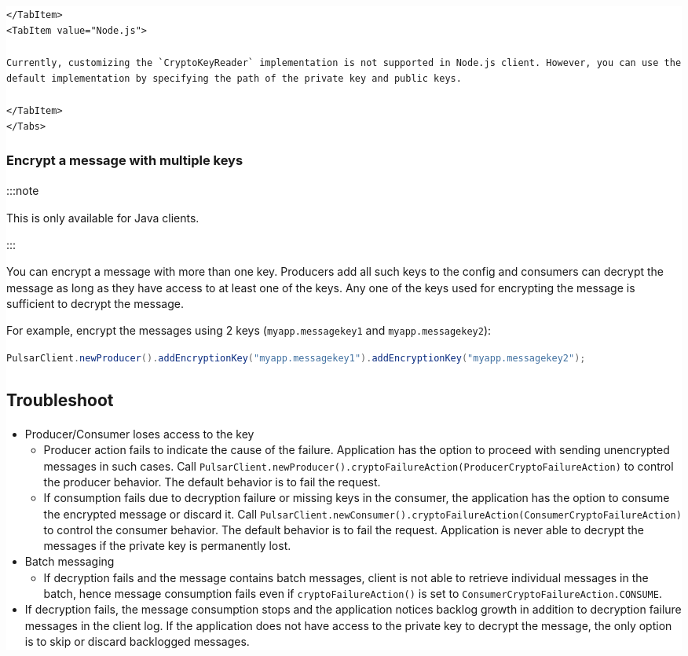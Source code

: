    ````mdx-code-block
   </TabItem>
   <TabItem value="Node.js">

   Currently, customizing the `CryptoKeyReader` implementation is not supported in Node.js client. However, you can use the default implementation by specifying the path of the private key and public keys.

   </TabItem>
   </Tabs>
   ````

### Encrypt a message with multiple keys

:::note

This is only available for Java clients.

:::

You can encrypt a message with more than one key. Producers add all such keys to the config and consumers can decrypt the message as long as they have access to at least one of the keys. Any one of the keys used for encrypting the message is sufficient to decrypt the message.

For example, encrypt the messages using 2 keys (`myapp.messagekey1` and `myapp.messagekey2`):

```java
PulsarClient.newProducer().addEncryptionKey("myapp.messagekey1").addEncryptionKey("myapp.messagekey2");
```


## Troubleshoot

* Producer/Consumer loses access to the key
  * Producer action fails to indicate the cause of the failure. Application has the option to proceed with sending unencrypted messages in such cases. Call `PulsarClient.newProducer().cryptoFailureAction(ProducerCryptoFailureAction)` to control the producer behavior. The default behavior is to fail the request.
  * If consumption fails due to decryption failure or missing keys in the consumer, the application has the option to consume the encrypted message or discard it. Call `PulsarClient.newConsumer().cryptoFailureAction(ConsumerCryptoFailureAction)` to control the consumer behavior. The default behavior is to fail the request. Application is never able to decrypt the messages if the private key is permanently lost.
* Batch messaging
  * If decryption fails and the message contains batch messages, client is not able to retrieve individual messages in the batch, hence message consumption fails even if `cryptoFailureAction()` is set to `ConsumerCryptoFailureAction.CONSUME`.
* If decryption fails, the message consumption stops and the application notices backlog growth in addition to decryption failure messages in the client log. If the application does not have access to the private key to decrypt the message, the only option is to skip or discard backlogged messages.
